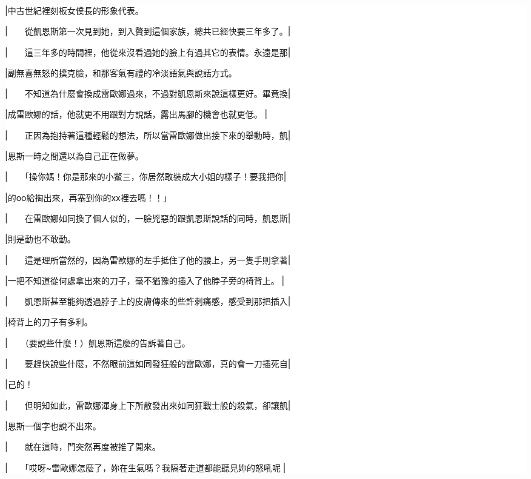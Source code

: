 |中古世紀裡刻板女僕長的形象代表。

|　　從凱恩斯第一次見到她，到入贅到這個家族，總共已經快要三年多了。|

|　　這三年多的時間裡，他從來沒看過她的臉上有過其它的表情。永遠是那|

|副無喜無怒的撲克臉，和那客氣有禮的冷淡語氣與說話方式。

|　　不知道為什麼會換成雷歐娜過來，不過對凱恩斯來說這樣更好。畢竟換|

|成雷歐娜的話，他就更不用跟對方說話，露出馬腳的機會也就更低。      |

|　　正因為抱持著這種輕鬆的想法，所以當雷歐娜做出接下來的舉動時，凱|

|恩斯一時之間還以為自己正在做夢。

|　　「操你媽！你是那來的小鱉三，你居然敢裝成大小姐的樣子！要我把你|

|的oo給掏出來，再塞到你的xx裡去嗎！！」

|　　在雷歐娜如同換了個人似的，一臉兇惡的跟凱恩斯說話的同時，凱恩斯|

|則是動也不敢動。

|　　這是理所當然的，因為雷歐娜的左手抵住了他的腰上，另一隻手則拿著|

|一把不知道從何處拿出來的刀子，毫不猶豫的插入了他脖子旁的椅背上。  |

|　　凱恩斯甚至能夠透過脖子上的皮膚傳來的些許刺痛感，感受到那把插入|

|椅背上的刀子有多利。

|　　（要說些什麼！）凱恩斯這麼的告訴著自己。

|　　要趕快說些什麼，不然眼前這如同發狂般的雷歐娜，真的會一刀插死自|

|己的！

|　　但明知如此，雷歐娜渾身上下所散發出來如同狂戰士般的殺氣，卻讓凱|

|恩斯一個字也說不出來。

|　　就在這時，門突然再度被推了開來。

|　　「哎呀~雷歐娜怎麼了，妳在生氣嗎？我隔著走道都能聽見妳的怒吼呢 |
